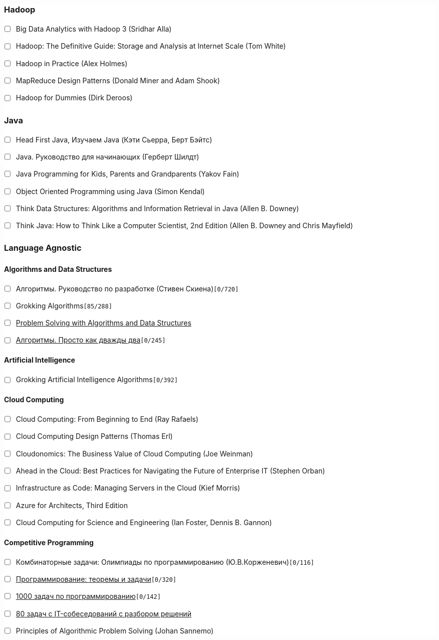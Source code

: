 
<h3 id="hadoop">Hadoop</h3>

- [ ] Big Data Analytics with Hadoop 3 (Sridhar Alla)
- [ ] Hadoop: The Definitive Guide: Storage and Analysis at Internet Scale (Tom White)
- [ ] Hadoop in Practice (Alex Holmes)
- [ ] MapReduce Design Patterns (Donald Miner and Adam Shook)
- [ ] Hadoop for Dummies (Dirk Deroos)


<h3 id="jar">Java</h3>

- [ ] Head First Java, Изучаем Java (Кэти Сьерра, Берт Бэйтс)
- [ ] Java. Руководство для начинающих (Герберт Шилдт)
- [ ] Java Programming for Kids, Parents and Grandparents (Yakov Fain)
- [ ] Object Oriented Programming using Java (Simon Kendal)
- [ ] Think Data Structures: Algorithms and Information Retrieval in Java (Allen B. Downey)
- [ ] Think Java: How to Think Like a Computer Scientist, 2nd Edition (Allen B. Downey and Chris Mayfield)


<h3 id="language-agnostic">Language Agnostic</h3>

<h4 id="algo">Algorithms and Data Structures</h4>

- [ ] Алгоритмы. Руководство по разработке (Стивен Скиена)`[0/720]`
- [ ] Grokking Algorithms`[85/288]`
- [ ] [Problem Solving with Algorithms and Data Structures](https://aliev.github.io/runestone)
- [ ] [Алгоритмы. Просто как дважды два](https://1lib.eu/book/2881801/bdf9dc?regionChanged=&redirect=537745)`[0/245]`


<h4 id="ai">Artificial Intelligence</h4>

- [ ] Grokking Artificial Intelligence Algorithms`[0/392]`


<h4 id="cloud-computing">Cloud Computing</h4>

- [ ] Cloud Computing: From Beginning to End (Ray Rafaels)
- [ ] Cloud Computing Design Patterns (Thomas Erl)
- [ ] Cloudonomics: The Business Value of Cloud Computing (Joe Weinman)
- [ ] Ahead in the Cloud: Best Practices for Navigating the Future of Enterprise IT (Stephen Orban)
- [ ] Infrastructure as Code: Managing Servers in the Cloud (Kief Morris)
- [ ] Azure for Architects, Third Edition
- [ ] Cloud Computing for Science and Engineering (Ian Foster, Dennis B. Gannon)


<h4 id="competitive-programming">Competitive Programming</h4>

- [ ]  Комбинаторные задачи: Олимпиады по программированию (Ю.В.Корженевич)`[0/116]`
- [ ] [Программирование: теоремы и задачи](https://hal.archives-ouvertes.fr/hal-01480636/document)`[0/320]`
- [ ] [1000 задач по программированию](http://k504.khai.edu/attachments/article/762/Zadachnik_Abramyan.pdf)`[0/142]`
- [ ] [80 задач с IT-собеседований с разбором решений](https://cmsmagazine.ru/journal/items-80-problems-with-it-interviews/)
- [ ] Principles of Algorithmic Problem Solving (Johan Sannemo)

